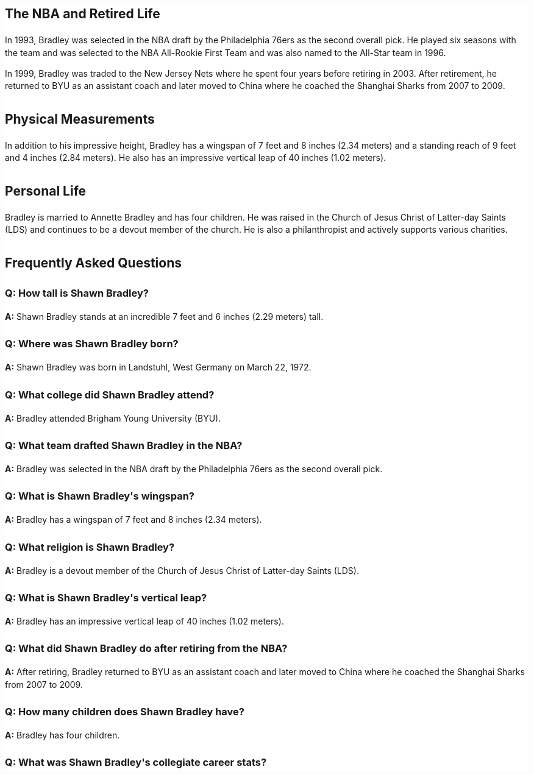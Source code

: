 <h2>The NBA and Retired Life</h2>

In 1993, Bradley was selected in the NBA draft by the Philadelphia 76ers as the second overall pick. He played six seasons with the team and was selected to the NBA All-Rookie First Team and was also named to the All-Star team in 1996.

In 1999, Bradley was traded to the New Jersey Nets where he spent four years before retiring in 2003. After retirement, he returned to BYU as an assistant coach and later moved to China where he coached the Shanghai Sharks from 2007 to 2009.

<h2>Physical Measurements</h2>

In addition to his impressive height, Bradley has a wingspan of 7 feet and 8 inches (2.34 meters) and a standing reach of 9 feet and 4 inches (2.84 meters). He also has an impressive vertical leap of 40 inches (1.02 meters).

<h2>Personal Life</h2>

Bradley is married to Annette Bradley and has four children. He was raised in the Church of Jesus Christ of Latter-day Saints (LDS) and continues to be a devout member of the church. He is also a philanthropist and actively supports various charities.

<h2>Frequently Asked Questions</h2>

<h3>Q: How tall is Shawn Bradley?</h3>

<b>A:</b> Shawn Bradley stands at an incredible 7 feet and 6 inches (2.29 meters) tall.

<h3>Q: Where was Shawn Bradley born?</h3>

<b>A:</b> Shawn Bradley was born in Landstuhl, West Germany on March 22, 1972.

<h3>Q: What college did Shawn Bradley attend?</h3>

<b>A:</b> Bradley attended Brigham Young University (BYU).

<h3>Q: What team drafted Shawn Bradley in the NBA?</h3>

<b>A:</b> Bradley was selected in the NBA draft by the Philadelphia 76ers as the second overall pick.

<h3>Q: What is Shawn Bradley's wingspan?</h3>

<b>A:</b> Bradley has a wingspan of 7 feet and 8 inches (2.34 meters).

<h3>Q: What religion is Shawn Bradley?</h3>

<b>A:</b> Bradley is a devout member of the Church of Jesus Christ of Latter-day Saints (LDS).

<h3>Q: What is Shawn Bradley's vertical leap?</h3>

<b>A:</b> Bradley has an impressive vertical leap of 40 inches (1.02 meters).

<h3>Q: What did Shawn Bradley do after retiring from the NBA?</h3>

<b>A:</b> After retiring, Bradley returned to BYU as an assistant coach and later moved to China where he coached the Shanghai Sharks from 2007 to 2009.

<h3>Q: How many children does Shawn Bradley have?</h3>

<b>A:</b> Bradley has four children.

<h3>Q: What was Shawn Bradley's collegiate career stats?</h3>
